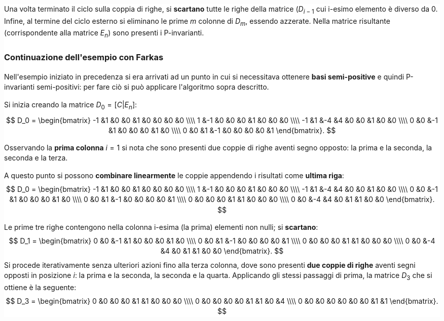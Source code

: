 Una volta terminato il ciclo sulla coppia di righe, si **scartano** tutte le righe della matrice $(D_{i-1}$ cui i-esimo elemento è diverso da $0$.
Infine, al termine del ciclo esterno si eliminano le prime $m$ colonne di $D_{m}$, essendo azzerate.
Nella matrice risultante (corrispondente alla matrice $E_n$) sono presenti i P-invarianti.

### Continuazione dell'esempio con Farkas

Nell'esempio iniziato in precedenza si era arrivati ad un punto in cui si necessitava ottenere **basi semi-positive** e quindi P-invarianti semi-positivi: per fare ciò si può applicare l'algoritmo sopra descritto.

Si inizia creando la matrice $D_0 = [C \vert E_n]$:
$$
D_0 = \begin{bmatrix}
-1  &1  &0  &0  &1 &0  &0  &0  &0 \\\\
 1  &-1 &0  &0  &0 &1  &0  &0  &0 \\\\
-1  &1  &-4 &4  &0 &0  &1  &0  &0 \\\\
 0  &0  &-1 &1  &0 &0  &0  &1  &0 \\\\
 0  &0  &1  &-1 &0 &0  &0  &0  &1
\end{bmatrix}.
$$

Osservando la **prima colonna** $i = 1$ si nota che sono presenti due coppie di righe aventi segno opposto: la prima e la seconda, la seconda e la terza.

A questo punto si possono **combinare linearmente** le coppie appendendo i risultati come **ultima riga**:
$$
D_0 = \begin{bmatrix}
-1  &1  &0  &0  &1 &0  &0  &0  &0 \\\\
 1  &-1 &0  &0  &0 &1  &0  &0  &0 \\\\
-1  &1  &-4 &4  &0 &0  &1  &0  &0 \\\\
 0  &0  &-1 &1  &0 &0  &0  &1  &0 \\\\
 0  &0  &1  &-1 &0 &0  &0  &0  &1 \\\\
 0  &0  &0  &0  &1  &1  &0  &0  &0 \\\\
 0  &0  &-4 &4  &0  &1  &1  &0  &0
\end{bmatrix}.
$$

Le prime tre righe contengono nella colonna i-esima (la prima) elementi non nulli; si **scartano**:
$$
D_1 = \begin{bmatrix}
 0  &0  &-1 &1  &0 &0  &0  &1  &0 \\\\
 0  &0  &1  &-1 &0 &0  &0  &0  &1 \\\\
 0  &0  &0  &0  &1  &1  &0  &0  &0 \\\\
 0  &0  &-4 &4  &0  &1  &1  &0  &0
\end{bmatrix}.
$$
Si procede iterativamente senza ulteriori azioni fino alla terza colonna, dove sono presenti **due coppie di righe** aventi segni opposti in posizione $i$: la prima e la seconda, la seconda e la quarta.
Applicando gli stessi passaggi di prima, la matrice $D_3$ che si ottiene è la seguente:
$$
D_3 = \begin{bmatrix}
 0  &0  &0  &0  &1  &1  &0  &0  &0 \\\\
 0  &0  &0  &0  &0  &1  &1  &0  &4 \\\\
 0  &0  &0  &0  &0  &0  &0  &1  &1
\end{bmatrix}.
$$
